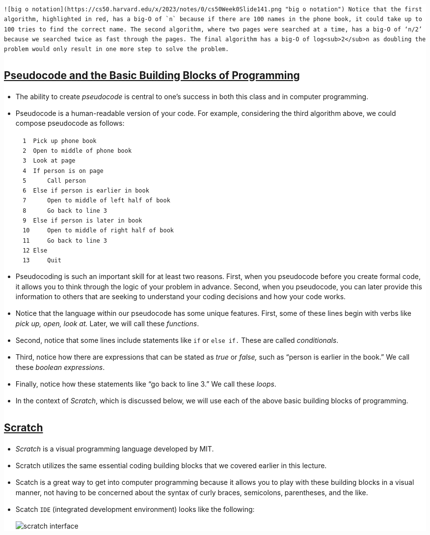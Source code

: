     ![big o notation](https://cs50.harvard.edu/x/2023/notes/0/cs50Week0Slide141.png "big o notation") Notice that the first algorithm, highlighted in red, has a big-O of `n` because if there are 100 names in the phone book, it could take up to 100 tries to find the correct name. The second algorithm, where two pages were searched at a time, has a big-O of ‘n/2’ because we searched twice as fast through the pages. The final algorithm has a big-O of log<sub>2</sub>n as doubling the problem would only result in one more step to solve the problem.
    

## [Pseudocode and the Basic Building Blocks of Programming](#pseudocode-and-the-basic-building-blocks-of-programming)

-   The ability to create _pseudocode_ is central to one’s success in both this class and in computer programming.
-   Pseudocode is a human-readable version of your code. For example, considering the third algorithm above, we could compose pseudocode as follows:
    
    ```
      1  Pick up phone book
      2  Open to middle of phone book
      3  Look at page
      4  If person is on page
      5      Call person
      6  Else if person is earlier in book
      7      Open to middle of left half of book
      8      Go back to line 3
      9  Else if person is later in book
      10     Open to middle of right half of book
      11     Go back to line 3
      12 Else
      13     Quit
    ```
    
-   Pseudocoding is such an important skill for at least two reasons. First, when you pseudocode before you create formal code, it allows you to think through the logic of your problem in advance. Second, when you pseudocode, you can later provide this information to others that are seeking to understand your coding decisions and how your code works.
-   Notice that the language within our pseudocode has some unique features. First, some of these lines begin with verbs like _pick up,_ _open,_ _look at._ Later, we will call these _functions_.
-   Second, notice that some lines include statements like `if` or `else if.` These are called _conditionals_.
-   Third, notice how there are expressions that can be stated as _true_ or _false,_ such as “person is earlier in the book.” We call these _boolean expressions_.
-   Finally, notice how these statements like “go back to line 3.” We call these _loops_.
-   In the context of _Scratch_, which is discussed below, we will use each of the above basic building blocks of programming.

## [Scratch](#scratch)

-   _Scratch_ is a visual programming language developed by MIT.
-   Scratch utilizes the same essential coding building blocks that we covered earlier in this lecture.
-   Scatch is a great way to get into computer programming because it allows you to play with these building blocks in a visual manner, not having to be concerned about the syntax of curly braces, semicolons, parentheses, and the like.
-   Scatch `IDE` (integrated development environment) looks like the following:
    
    ![scratch interface](https://cs50.harvard.edu/x/2023/notes/0/cs50Week0Slide162.png "scratch interface")
    